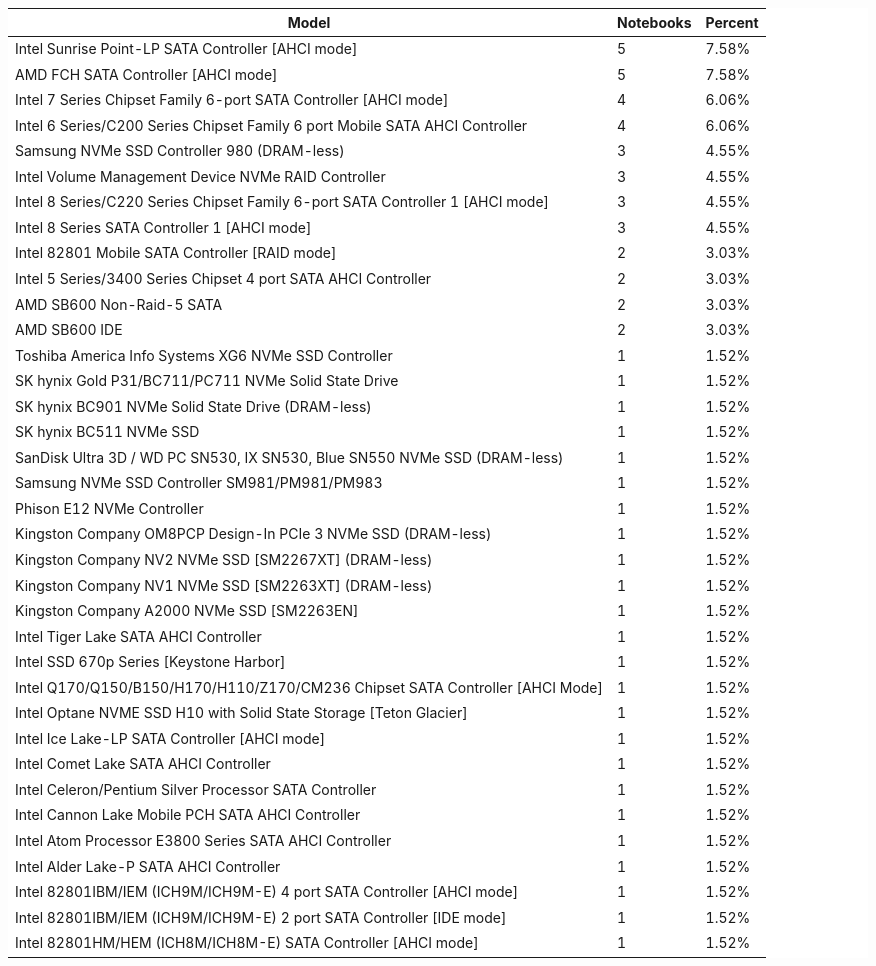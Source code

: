
| Model                                                                          | Notebooks | Percent |
|--------------------------------------------------------------------------------|-----------|---------|
| Intel Sunrise Point-LP SATA Controller [AHCI mode]                             | 5         | 7.58%   |
| AMD FCH SATA Controller [AHCI mode]                                            | 5         | 7.58%   |
| Intel 7 Series Chipset Family 6-port SATA Controller [AHCI mode]               | 4         | 6.06%   |
| Intel 6 Series/C200 Series Chipset Family 6 port Mobile SATA AHCI Controller   | 4         | 6.06%   |
| Samsung NVMe SSD Controller 980 (DRAM-less)                                    | 3         | 4.55%   |
| Intel Volume Management Device NVMe RAID Controller                            | 3         | 4.55%   |
| Intel 8 Series/C220 Series Chipset Family 6-port SATA Controller 1 [AHCI mode] | 3         | 4.55%   |
| Intel 8 Series SATA Controller 1 [AHCI mode]                                   | 3         | 4.55%   |
| Intel 82801 Mobile SATA Controller [RAID mode]                                 | 2         | 3.03%   |
| Intel 5 Series/3400 Series Chipset 4 port SATA AHCI Controller                 | 2         | 3.03%   |
| AMD SB600 Non-Raid-5 SATA                                                      | 2         | 3.03%   |
| AMD SB600 IDE                                                                  | 2         | 3.03%   |
| Toshiba America Info Systems XG6 NVMe SSD Controller                           | 1         | 1.52%   |
| SK hynix Gold P31/BC711/PC711 NVMe Solid State Drive                           | 1         | 1.52%   |
| SK hynix BC901 NVMe Solid State Drive (DRAM-less)                              | 1         | 1.52%   |
| SK hynix BC511 NVMe SSD                                                        | 1         | 1.52%   |
| SanDisk Ultra 3D / WD PC SN530, IX SN530, Blue SN550 NVMe SSD (DRAM-less)      | 1         | 1.52%   |
| Samsung NVMe SSD Controller SM981/PM981/PM983                                  | 1         | 1.52%   |
| Phison E12 NVMe Controller                                                     | 1         | 1.52%   |
| Kingston Company OM8PCP Design-In PCIe 3 NVMe SSD (DRAM-less)                  | 1         | 1.52%   |
| Kingston Company NV2 NVMe SSD [SM2267XT] (DRAM-less)                           | 1         | 1.52%   |
| Kingston Company NV1 NVMe SSD [SM2263XT] (DRAM-less)                           | 1         | 1.52%   |
| Kingston Company A2000 NVMe SSD [SM2263EN]                                     | 1         | 1.52%   |
| Intel Tiger Lake SATA AHCI Controller                                          | 1         | 1.52%   |
| Intel SSD 670p Series [Keystone Harbor]                                        | 1         | 1.52%   |
| Intel Q170/Q150/B150/H170/H110/Z170/CM236 Chipset SATA Controller [AHCI Mode]  | 1         | 1.52%   |
| Intel Optane NVME SSD H10 with Solid State Storage [Teton Glacier]             | 1         | 1.52%   |
| Intel Ice Lake-LP SATA Controller [AHCI mode]                                  | 1         | 1.52%   |
| Intel Comet Lake SATA AHCI Controller                                          | 1         | 1.52%   |
| Intel Celeron/Pentium Silver Processor SATA Controller                         | 1         | 1.52%   |
| Intel Cannon Lake Mobile PCH SATA AHCI Controller                              | 1         | 1.52%   |
| Intel Atom Processor E3800 Series SATA AHCI Controller                         | 1         | 1.52%   |
| Intel Alder Lake-P SATA AHCI Controller                                        | 1         | 1.52%   |
| Intel 82801IBM/IEM (ICH9M/ICH9M-E) 4 port SATA Controller [AHCI mode]          | 1         | 1.52%   |
| Intel 82801IBM/IEM (ICH9M/ICH9M-E) 2 port SATA Controller [IDE mode]           | 1         | 1.52%   |
| Intel 82801HM/HEM (ICH8M/ICH8M-E) SATA Controller [AHCI mode]                  | 1         | 1.52%   |